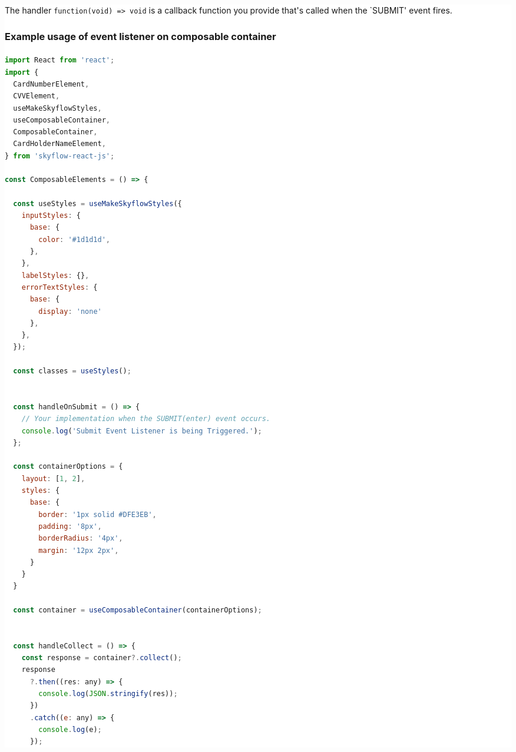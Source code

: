 The handler `function(void) => void` is a callback function you provide that's called when the `SUBMIT' event fires.

### Example usage of event listener on composable container
```javascript
import React from 'react';
import {
  CardNumberElement,
  CVVElement,
  useMakeSkyflowStyles,
  useComposableContainer,
  ComposableContainer,
  CardHolderNameElement,
} from 'skyflow-react-js';

const ComposableElements = () => {

  const useStyles = useMakeSkyflowStyles({
    inputStyles: {
      base: {
        color: '#1d1d1d',
      },
    },
    labelStyles: {},
    errorTextStyles: {
      base: {
        display: 'none'
      },
    },
  });

  const classes = useStyles();

  
  const handleOnSubmit = () => {
    // Your implementation when the SUBMIT(enter) event occurs.
    console.log('Submit Event Listener is being Triggered.');
  };

  const containerOptions = {
    layout: [1, 2],
    styles: {
      base: {
        border: '1px solid #DFE3EB',
        padding: '8px',
        borderRadius: '4px',
        margin: '12px 2px',
      }
    }
  }

  const container = useComposableContainer(containerOptions);


  const handleCollect = () => {
    const response = container?.collect();
    response
      ?.then((res: any) => {
        console.log(JSON.stringify(res));
      })
      .catch((e: any) => {
        console.log(e);
      });
```